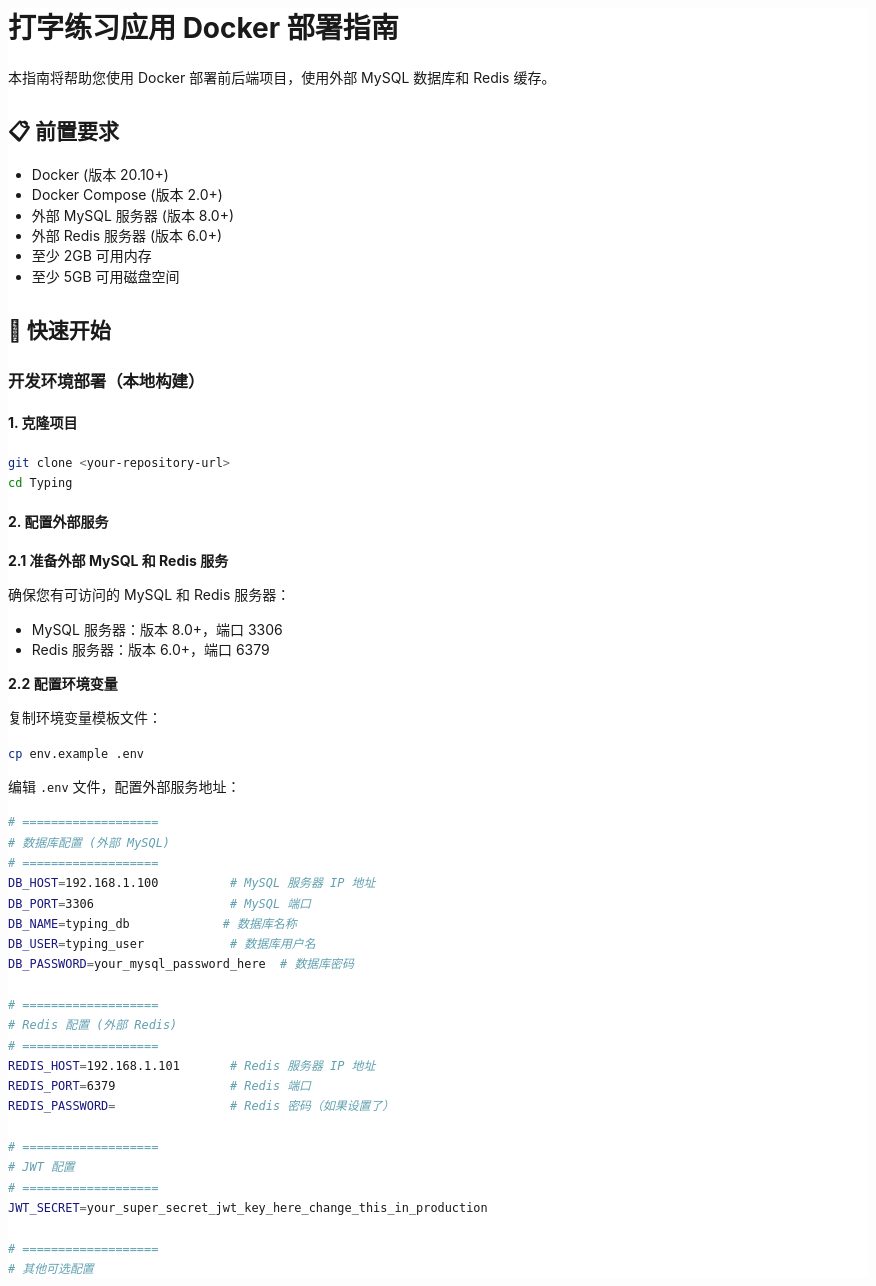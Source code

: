 # 打字练习应用 Docker 部署指南

本指南将帮助您使用 Docker 部署前后端项目，使用外部 MySQL 数据库和 Redis 缓存。

## 📋 前置要求

- Docker (版本 20.10+)
- Docker Compose (版本 2.0+)
- 外部 MySQL 服务器 (版本 8.0+)
- 外部 Redis 服务器 (版本 6.0+)
- 至少 2GB 可用内存
- 至少 5GB 可用磁盘空间

## 🚀 快速开始

### 开发环境部署（本地构建）

#### 1. 克隆项目

```bash
git clone <your-repository-url>
cd Typing
```

#### 2. 配置外部服务

**2.1 准备外部 MySQL 和 Redis 服务**

确保您有可访问的 MySQL 和 Redis 服务器：
- MySQL 服务器：版本 8.0+，端口 3306
- Redis 服务器：版本 6.0+，端口 6379

**2.2 配置环境变量**

复制环境变量模板文件：

```bash
cp env.example .env
```

编辑 `.env` 文件，配置外部服务地址：

```bash
# ===================
# 数据库配置 (外部 MySQL)
# ===================
DB_HOST=192.168.1.100          # MySQL 服务器 IP 地址
DB_PORT=3306                   # MySQL 端口
DB_NAME=typing_db             # 数据库名称
DB_USER=typing_user            # 数据库用户名
DB_PASSWORD=your_mysql_password_here  # 数据库密码

# ===================
# Redis 配置 (外部 Redis)
# ===================
REDIS_HOST=192.168.1.101       # Redis 服务器 IP 地址
REDIS_PORT=6379                # Redis 端口
REDIS_PASSWORD=                # Redis 密码（如果设置了）

# ===================
# JWT 配置
# ===================
JWT_SECRET=your_super_secret_jwt_key_here_change_this_in_production

# ===================
# 其他可选配置
```